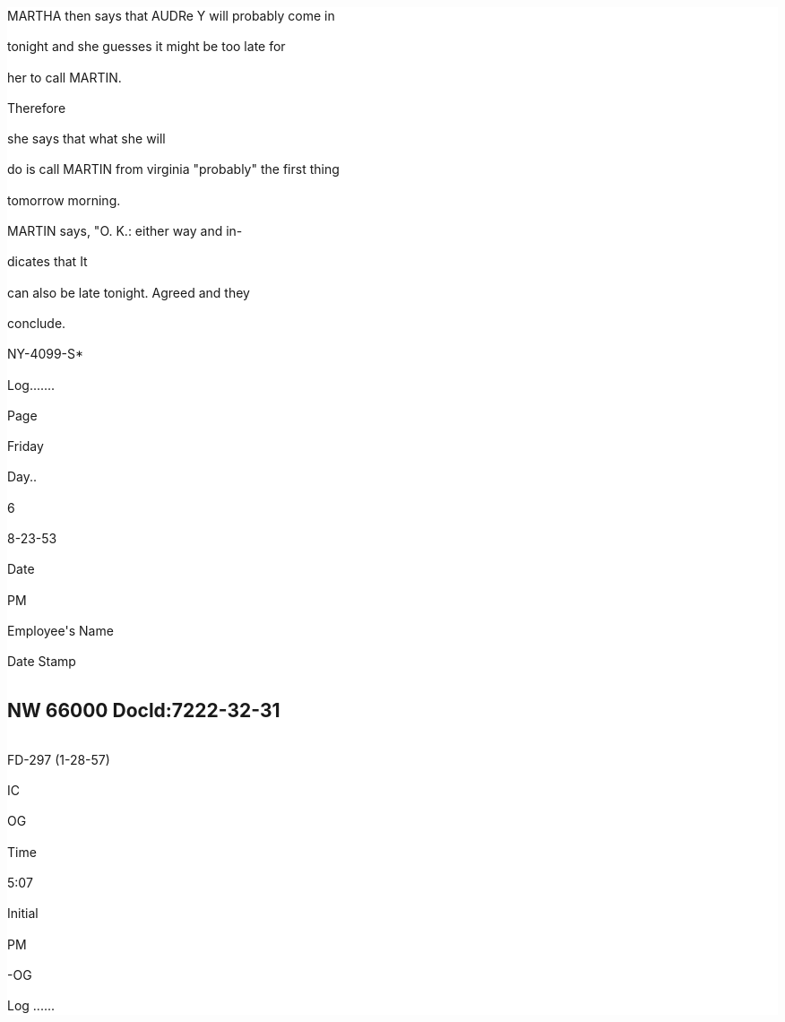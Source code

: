 MARTHA then says that AUDRe Y will probably come in

tonight and she guesses it might be too late for

her to call MARTIN.

Therefore

she says that what she will

do is call MARTIN from virginia "probably" the first thing

tomorrow morning.

MARTIN says, "O. K.: either way and in-

dicates that It

can also be late tonight. Agreed and they

conclude.

NY-4099-S*

Log.......

Page

Friday

Day..

6

8-23-53

Date

PM

Employee's Name

Date Stamp

NW 66000 Docld:7222-32-31
---

##
FD-297 (1-28-57)

IC

OG

Time

5:07

Initial

PM

-OG

Log ......
